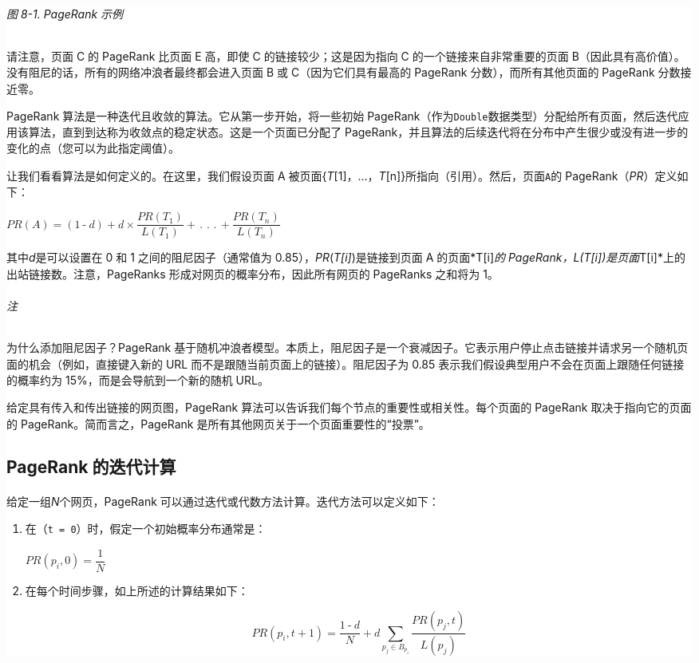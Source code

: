###### 图 8-1\. PageRank 示例

请注意，页面 C 的 PageRank 比页面 E 高，即使 C 的链接较少；这是因为指向 C 的一个链接来自非常重要的页面 B（因此具有高价值）。没有阻尼的话，所有的网络冲浪者最终都会进入页面 B 或 C（因为它们具有最高的 PageRank 分数），而所有其他页面的 PageRank 分数接近零。

PageRank 算法是一种迭代且收敛的算法。它从第一步开始，将一些初始 PageRank（作为`Double`数据类型）分配给所有页面，然后迭代应用该算法，直到到达称为收敛点的稳定状态。这是一个页面已分配了 PageRank，并且算法的后续迭代将在分布中产生很少或没有进一步的变化的点（您可以为此指定阈值）。

让我们看看算法是如何定义的。在这里，我们假设页面 A 被页面{*T*[1]，…，*T*[n]}所指向（引用）。然后，页面`A`的 PageRank（*PR*）定义如下：

<math alttext="dollar-sign upper P upper R left-parenthesis upper A right-parenthesis equals left-parenthesis 1 minus d right-parenthesis plus d times left-bracket StartFraction upper P upper R left-parenthesis upper T 1 right-parenthesis Over upper L left-parenthesis upper T 1 right-parenthesis EndFraction plus period period period plus StartFraction upper P upper R left-parenthesis upper T Subscript n Baseline right-parenthesis Over upper L left-parenthesis upper T Subscript n Baseline right-parenthesis EndFraction right-bracket dollar-sign"><mrow><mi>P</mi> <mi>R</mi> <mrow><mo>(</mo> <mi>A</mi> <mo>)</mo></mrow> <mo>=</mo> <mrow><mo>(</mo> <mn>1</mn> <mo>-</mo> <mi>d</mi> <mo>)</mo></mrow> <mo>+</mo> <mi>d</mi> <mo>×</mo> <mfenced separators="" open="[" close="]"><mstyle scriptlevel="0" displaystyle="true"><mfrac><mrow><mi>P</mi><mi>R</mi><mo>(</mo><msub><mi>T</mi> <mn>1</mn></msub> <mo>)</mo></mrow> <mrow><mi>L</mi><mo>(</mo><msub><mi>T</mi> <mn>1</mn></msub> <mo>)</mo></mrow></mfrac></mstyle> <mo>+</mo> <mo>.</mo> <mo>.</mo> <mo>.</mo> <mo>+</mo> <mstyle scriptlevel="0" displaystyle="true"><mfrac><mrow><mi>P</mi><mi>R</mi><mo>(</mo><msub><mi>T</mi> <mi>n</mi></msub> <mo>)</mo></mrow> <mrow><mi>L</mi><mo>(</mo><msub><mi>T</mi> <mi>n</mi></msub> <mo>)</mo></mrow></mfrac></mstyle></mfenced></mrow></math>

其中*d*是可以设置在 0 和 1 之间的阻尼因子（通常值为 0.85），*PR*(*T[i]*)是链接到页面 A 的页面*T[i]*的 PageRank，*L*(*T[i]*)是页面*T[i]*上的出站链接数。注意，PageRanks 形成对网页的概率分布，因此所有网页的 PageRanks 之和将为 1。

###### 注

为什么添加阻尼因子？PageRank 基于随机冲浪者模型。本质上，阻尼因子是一个衰减因子。它表示用户停止点击链接并请求另一个随机页面的机会（例如，直接键入新的 URL 而不是跟随当前页面上的链接）。阻尼因子为 0.85 表示我们假设典型用户不会在页面上跟随任何链接的概率约为 15%，而是会导航到一个新的随机 URL。

给定具有传入和传出链接的网页图，PageRank 算法可以告诉我们每个节点的重要性或相关性。每个页面的 PageRank 取决于指向它的页面的 PageRank。简而言之，PageRank 是所有其他网页关于一个页面重要性的“投票”。

## PageRank 的迭代计算

给定一组*N*个网页，PageRank 可以通过迭代或代数方法计算。迭代方法可以定义如下：

1.  在（`t = 0`）时，假定一个初始概率分布通常是：

    <math alttext="dollar-sign upper P upper R left-parenthesis p Subscript i Baseline comma 0 right-parenthesis equals StartFraction 1 Over upper N EndFraction dollar-sign"><mrow><mi>P</mi> <mi>R</mi> <mrow><mo>(</mo> <msub><mi>p</mi> <mi>i</mi></msub> <mo>,</mo> <mn>0</mn> <mo>)</mo></mrow> <mo>=</mo> <mstyle scriptlevel="0" displaystyle="true"><mfrac><mn>1</mn> <mi>N</mi></mfrac></mstyle></mrow></math>

1.  在每个时间步骤，如上所述的计算结果如下：

    <math alttext="upper P upper R left-parenthesis p Subscript i Baseline comma t plus 1 right-parenthesis equals StartFraction 1 minus d Over upper N EndFraction plus d sigma-summation Underscript p Subscript j Baseline element-of upper B Subscript p Sub Subscript i Baseline Endscripts StartFraction upper P upper R left-parenthesis p Subscript j Baseline comma t right-parenthesis Over upper L left-parenthesis p Subscript j Baseline right-parenthesis EndFraction" display="block"><mrow><mi>P</mi> <mi>R</mi> <mrow><mo>(</mo> <msub><mi>p</mi> <mi>i</mi></msub> <mo>,</mo> <mi>t</mi> <mo>+</mo> <mn>1</mn> <mo>)</mo></mrow> <mo>=</mo> <mstyle scriptlevel="0" displaystyle="true"><mfrac><mrow><mn>1</mn><mo>-</mo><mi>d</mi></mrow> <mi>N</mi></mfrac></mstyle> <mo>+</mo> <mi>d</mi> <munder><mo>∑</mo> <mrow><msub><mi>p</mi> <mi>j</mi></msub> <mo>∈</mo><msub><mi>B</mi> <msub><mi>p</mi> <mi>i</mi></msub></msub></mrow></munder> <mstyle scriptlevel="0" displaystyle="true"><mfrac><mrow><mi>P</mi><mi>R</mi><mo>(</mo><msub><mi>p</mi> <mi>j</mi></msub> <mo>,</mo><mi>t</mi><mo>)</mo></mrow> <mrow><mi>L</mi><mo>(</mo><msub><mi>p</mi> <mi>j</mi></msub> <mo>)</mo></mrow></mfrac></mstyle></mrow></math>
